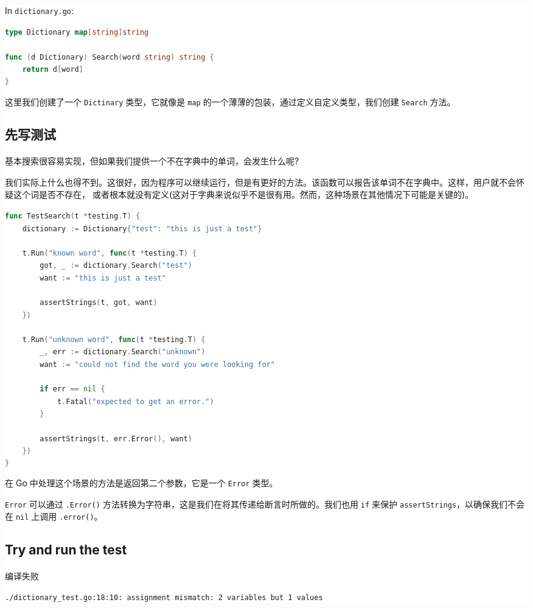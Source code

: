 In `dictionary.go`:

```go
type Dictionary map[string]string

func (d Dictionary) Search(word string) string {
    return d[word]
}
```

这里我们创建了一个 `Dictinary` 类型，它就像是 `map` 的一个薄薄的包装，通过定义自定义类型，我们创建 `Search` 方法。

## 先写测试

基本搜索很容易实现，但如果我们提供一个不在字典中的单词，会发生什么呢?

我们实际上什么也得不到。这很好，因为程序可以继续运行，但是有更好的方法。该函数可以报告该单词不在字典中。这样，用户就不会怀疑这个词是否不存在，
或者根本就没有定义(这对于字典来说似乎不是很有用。然而，这种场景在其他情况下可能是关键的)。

```go
func TestSearch(t *testing.T) {
    dictionary := Dictionary{"test": "this is just a test"}

    t.Run("known word", func(t *testing.T) {
        got, _ := dictionary.Search("test")
        want := "this is just a test"

        assertStrings(t, got, want)
    })

    t.Run("unknown word", func(t *testing.T) {
        _, err := dictionary.Search("unknown")
        want := "could not find the word you were looking for"

        if err == nil {
            t.Fatal("expected to get an error.")
        }

        assertStrings(t, err.Error(), want)
    })
}
```

在 Go 中处理这个场景的方法是返回第二个参数，它是一个 `Error` 类型。

`Error` 可以通过 `.Error()` 方法转换为字符串，这是我们在将其传递给断言时所做的。我们也用 `if` 来保护 `assertStrings`，以确保我们不会在 `nil` 上调用 `.error()`。

## Try and run the test

编译失败

```
./dictionary_test.go:18:10: assignment mismatch: 2 variables but 1 values
```
